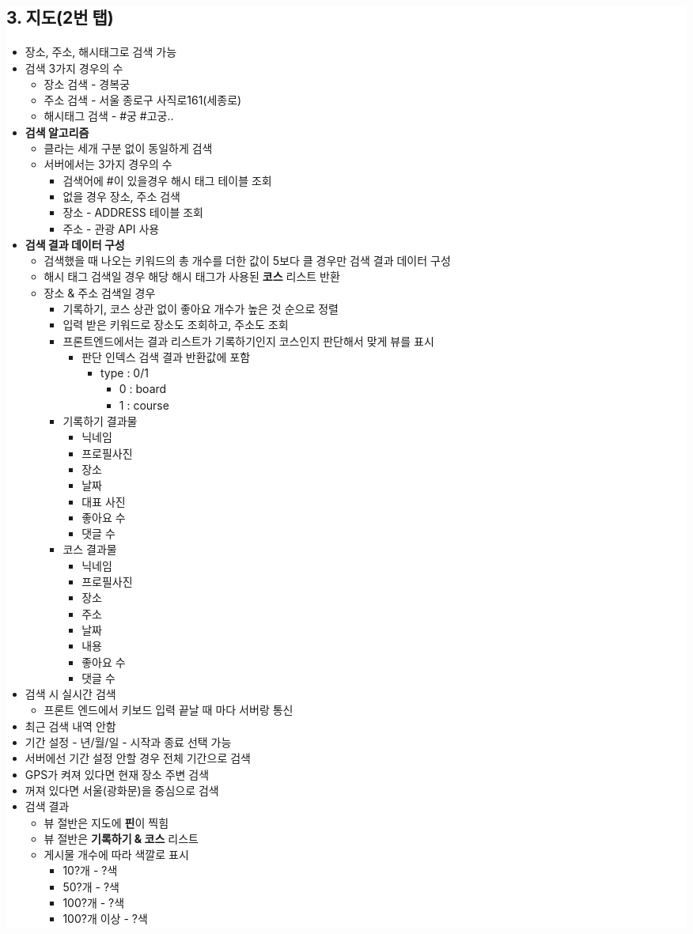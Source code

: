 ## 3. 지도(2번 탭)

* 장소, 주소, 해시태그로 검색 가능
* 검색 3가지 경우의 수
  - 장소 검색 - 경복궁
  - 주소 검색 - 서울 종로구 사직로161(세종로)
  - 해시태그 검색 - #궁 #고궁..
* **검색 알고리즘**
  * 클라는 세개 구분 없이 동일하게 검색
  * 서버에서는 3가지 경우의 수
    - 검색어에 #이 있을경우 해시 태그 테이블 조회
    - 없을 경우 장소, 주소 검색
    - 장소 - ADDRESS 테이블 조회
    - 주소 - 관광 API 사용
* **검색 결과 데이터 구성**
  * 검색했을 때 나오는 키워드의 총 개수를 더한 값이 5보다 클 경우만 검색 결과 데이터 구성
  * 해시 태그 검색일 경우 해당 해시 태그가 사용된 **코스** 리스트 반환
  * 장소 & 주소 검색일 경우
    * 기록하기, 코스 상관 없이 좋아요 개수가 높은 것 순으로 정렬
    * 입력 받은 키워드로 장소도 조회하고, 주소도 조회
    * 프론트엔드에서는 결과 리스트가 기록하기인지 코스인지 판단해서 맞게 뷰를 표시
      * 판단 인덱스 검색 결과 반환값에 포함
        * type : 0/1
          * 0 : board
          * 1 : course
    * 기록하기 결과물
      * 닉네임
      * 프로필사진
      * 장소
      * 날짜
      * 대표 사진
      * 좋아요 수
      * 댓글 수
    * 코스 결과물
      * 닉네임
      * 프로필사진
      * 장소
      * 주소
      * 날짜
      * 내용
      * 좋아요 수
      * 댓글 수
* 검색 시 실시간 검색
  - 프론트 엔드에서 키보드 입력 끝날 때 마다 서버랑 통신
* 최근 검색 내역 안함
* 기간 설정 - 년/월/일 - 시작과 종료 선택 가능
* 서버에선 기간 설정 안할 경우 전체 기간으로 검색
* GPS가 켜져 있다면 현재 장소 주변 검색
* 꺼져 있다면 서울(광화문)을 중심으로 검색
* 검색 결과
  * 뷰 절반은 지도에 **핀**이 찍힘
  * 뷰 절반은 **기록하기 & 코스** 리스트
  * 게시물 개수에 따라 색깔로 표시
    * 10?개 - ?색
    * 50?개 - ?색
    * 100?개 - ?색
    * 100?개 이상 - ?색
